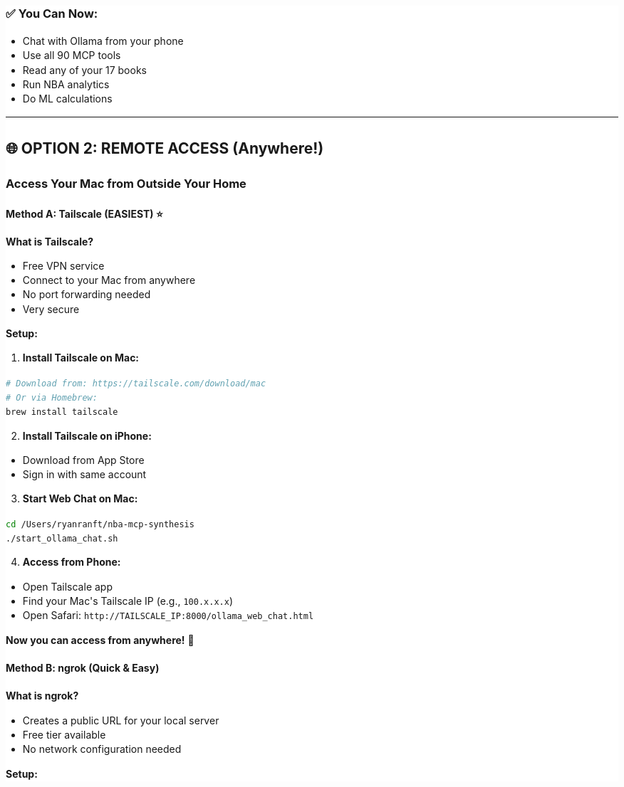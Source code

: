 ### **✅ You Can Now:**
- Chat with Ollama from your phone
- Use all 90 MCP tools
- Read any of your 17 books
- Run NBA analytics
- Do ML calculations

---

## 🌐 OPTION 2: REMOTE ACCESS (Anywhere!)

### **Access Your Mac from Outside Your Home**

#### **Method A: Tailscale (EASIEST)** ⭐

**What is Tailscale?**
- Free VPN service
- Connect to your Mac from anywhere
- No port forwarding needed
- Very secure

**Setup:**

1. **Install Tailscale on Mac:**
```bash
# Download from: https://tailscale.com/download/mac
# Or via Homebrew:
brew install tailscale
```

2. **Install Tailscale on iPhone:**
- Download from App Store
- Sign in with same account

3. **Start Web Chat on Mac:**
```bash
cd /Users/ryanranft/nba-mcp-synthesis
./start_ollama_chat.sh
```

4. **Access from Phone:**
- Open Tailscale app
- Find your Mac's Tailscale IP (e.g., `100.x.x.x`)
- Open Safari: `http://TAILSCALE_IP:8000/ollama_web_chat.html`

**Now you can access from anywhere!** 🎉

#### **Method B: ngrok (Quick & Easy)**

**What is ngrok?**
- Creates a public URL for your local server
- Free tier available
- No network configuration needed

**Setup:**
